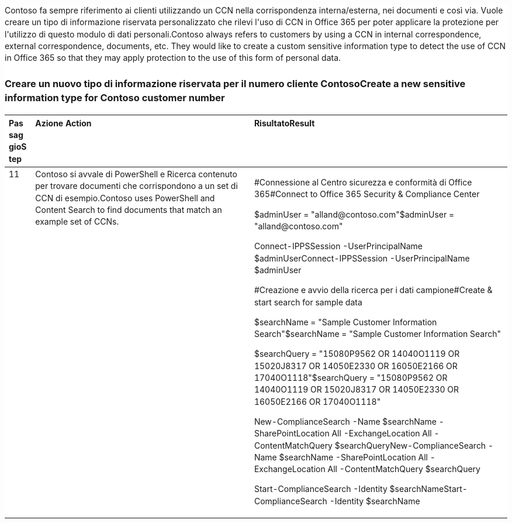 <span data-ttu-id="2a25e-290">Contoso fa sempre riferimento ai clienti utilizzando un CCN nella corrispondenza interna/esterna, nei documenti e così via. Vuole creare un tipo di informazione riservata personalizzato che rilevi l'uso di CCN in Office 365 per poter applicare la protezione per l'utilizzo di questo modulo di dati personali.</span><span class="sxs-lookup"><span data-stu-id="2a25e-290">Contoso always refers to customers by using a CCN in internal correspondence, external correspondence, documents, etc. They would like to create a custom sensitive information type to detect the use of CCN in Office 365 so that they may apply protection to the use of this form of personal data.</span></span>

### <a name="create-a-new-sensitive-information-type-for-contoso-customer-number"></a><span data-ttu-id="2a25e-291">Creare un nuovo tipo di informazione riservata per il numero cliente Contoso</span><span class="sxs-lookup"><span data-stu-id="2a25e-291">Create a new sensitive information type for Contoso customer number</span></span>

<table>
<thead>
<tr class="header">
<th align="left"><span data-ttu-id="2a25e-292"><strong>Passaggio</strong></span><span class="sxs-lookup"><span data-stu-id="2a25e-292"><strong>Step</strong></span></span></th>
<th align="left"><span data-ttu-id="2a25e-293"><strong>Azione </strong></span><span class="sxs-lookup"><span data-stu-id="2a25e-293"><strong>Action </strong></span></span></th>
<th align="left"><span data-ttu-id="2a25e-294"><strong>Risultato</strong></span><span class="sxs-lookup"><span data-stu-id="2a25e-294"><strong>Result</strong></span></span></th>
</tr>
</thead>
<tbody>
<tr class="odd">
<td align="left"><span data-ttu-id="2a25e-295">1</span><span class="sxs-lookup"><span data-stu-id="2a25e-295">1</span></span></td>
<td align="left"><span data-ttu-id="2a25e-296">Contoso si avvale di PowerShell e Ricerca contenuto per trovare documenti che corrispondono a un set di CCN di esempio.</span><span class="sxs-lookup"><span data-stu-id="2a25e-296">Contoso uses PowerShell and Content Search to find documents that match an example set of CCNs.</span></span></td>
<td align="left">

<p><span data-ttu-id="2a25e-297">#Connessione al Centro sicurezza e conformità di Office 365</span><span class="sxs-lookup"><span data-stu-id="2a25e-297">#Connect to Office 365 Security &amp; Compliance Center</span></span></p>
<p><span data-ttu-id="2a25e-298">$adminUser = &quot;alland@contoso.com&quot;</span><span class="sxs-lookup"><span data-stu-id="2a25e-298">$adminUser = &quot;alland@contoso.com&quot;</span></span></p>
<p><span data-ttu-id="2a25e-299">Connect-IPPSSession -UserPrincipalName $adminUser</span><span class="sxs-lookup"><span data-stu-id="2a25e-299">Connect-IPPSSession -UserPrincipalName $adminUser</span></span></p>
<p><span data-ttu-id="2a25e-300">#Creazione e avvio della ricerca per i dati campione</span><span class="sxs-lookup"><span data-stu-id="2a25e-300">#Create &amp; start search for sample data</span></span></p>
<p><span data-ttu-id="2a25e-301">$searchName = &quot;Sample Customer Information Search&quot;</span><span class="sxs-lookup"><span data-stu-id="2a25e-301">$searchName = &quot;Sample Customer Information Search&quot;</span></span></p>
<p><span data-ttu-id="2a25e-302">$searchQuery = &quot;15080P9562 OR 14040O1119 OR 15020J8317 OR 14050E2330 OR 16050E2166 OR 17040O1118&quot;</span><span class="sxs-lookup"><span data-stu-id="2a25e-302">$searchQuery = &quot;15080P9562 OR 14040O1119 OR 15020J8317 OR 14050E2330 OR 16050E2166 OR 17040O1118&quot;</span></span></p>
<p><span data-ttu-id="2a25e-303">New-ComplianceSearch -Name $searchName -SharePointLocation All -ExchangeLocation All -ContentMatchQuery $searchQuery</span><span class="sxs-lookup"><span data-stu-id="2a25e-303">New-ComplianceSearch -Name $searchName -SharePointLocation All -ExchangeLocation All -ContentMatchQuery $searchQuery</span></span></p>
<p><span data-ttu-id="2a25e-304">Start-ComplianceSearch -Identity $searchName</span><span class="sxs-lookup"><span data-stu-id="2a25e-304">Start-ComplianceSearch -Identity $searchName</span></span></p>
</td>
</tr>
